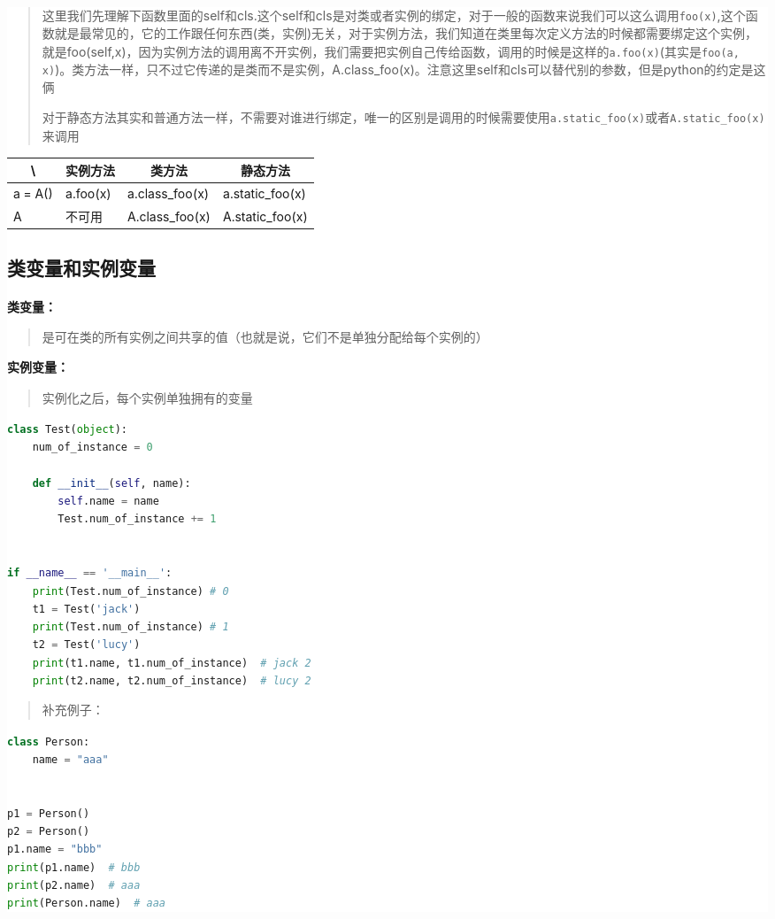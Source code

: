 > 这里我们先理解下函数里面的self和cls.这个self和cls是对类或者实例的绑定，对于一般的函数来说我们可以这么调用`foo(x)`,这个函数就是最常见的，它的工作跟任何东西(类，实例)无关，对于实例方法，我们知道在类里每次定义方法的时候都需要绑定这个实例，就是foo(self,x)，因为实例方法的调用离不开实例，我们需要把实例自己传给函数，调用的时候是这样的`a.foo(x)`(其实是`foo(a,x)`)。类方法一样，只不过它传递的是类而不是实例，A.class_foo(x)。注意这里self和cls可以替代别的参数，但是python的约定是这俩
>
> 对于静态方法其实和普通方法一样，不需要对谁进行绑定，唯一的区别是调用的时候需要使用`a.static_foo(x)`或者`A.static_foo(x)`来调用

| \       | 实例方法 | 类方法         | 静态方法        |
| ------- | -------- | -------------- | --------------- |
| a = A() | a.foo(x) | a.class_foo(x) | a.static_foo(x) |
| A       | 不可用   | A.class_foo(x) | A.static_foo(x) |

## 类变量和实例变量

**类变量：**

> 是可在类的所有实例之间共享的值（也就是说，它们不是单独分配给每个实例的）

**实例变量：**

> 实例化之后，每个实例单独拥有的变量

```python
class Test(object):
    num_of_instance = 0

    def __init__(self, name):
        self.name = name
        Test.num_of_instance += 1


if __name__ == '__main__':
    print(Test.num_of_instance)	# 0
    t1 = Test('jack')
    print(Test.num_of_instance)	# 1
    t2 = Test('lucy')
    print(t1.name, t1.num_of_instance)	# jack 2
    print(t2.name, t2.num_of_instance)	# lucy 2
```

> 补充例子：

```python
class Person:
    name = "aaa"


p1 = Person()
p2 = Person()
p1.name = "bbb"
print(p1.name)	# bbb
print(p2.name)	# aaa
print(Person.name)	# aaa
```
